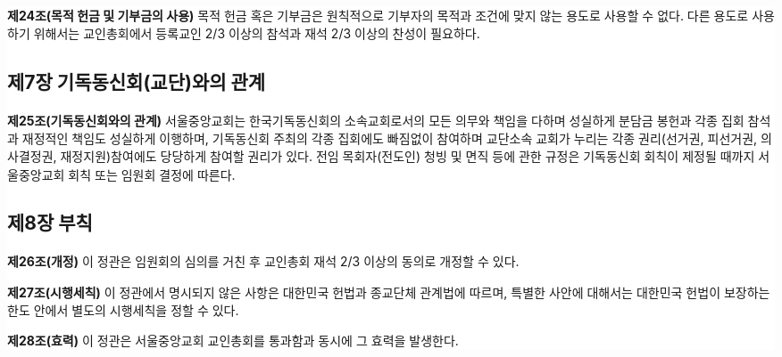 **제24조(목적 헌금 및 기부금의 사용)** 목적 헌금 혹은 기부금은 원칙적으로 기부자의 목적과 조건에 맞지 않는 용도로 사용할 수 없다. 다른 용도로 사용하기 위해서는 교인총회에서 등록교인 2/3 이상의 참석과 재석 2/3 이상의 찬성이 필요하다.

## 제7장 기독동신회(교단)와의 관계

**제25조(기독동신회와의 관계)** 서울중앙교회는 한국기독동신회의 소속교회로서의 모든 의무와 책임을 다하며 성실하게 분담금 봉헌과 각종 집회 참석과 재정적인 책임도 성실하게 이행하며, 기독동신회 주최의 각종 집회에도 빠짐없이 참여하며 교단소속 교회가 누리는 각종 권리(선거권, 피선거권, 의사결정권, 재정지원)참여에도 당당하게 참여할 권리가 있다. 전임 목회자(전도인) 청빙 및 면직 등에 관한 규정은 기독동신회 회칙이 제정될 때까지 서울중앙교회 회칙 또는 임원회 결정에 따른다.

## 제8장 부칙

**제26조(개정)** 이 정관은 임원회의 심의를 거친 후 교인총회 재석 2/3 이상의 동의로 개정할 수 있다.

**제27조(시행세칙)** 이 정관에서 명시되지 않은 사항은 대한민국 헌법과 종교단체 관계법에 따르며, 특별한 사안에 대해서는 대한민국 헌법이 보장하는 한도 안에서 별도의 시행세칙을 정할 수 있다.

**제28조(효력)** 이 정관은 서울중앙교회 교인총회를 통과함과 동시에 그 효력을 발생한다.
